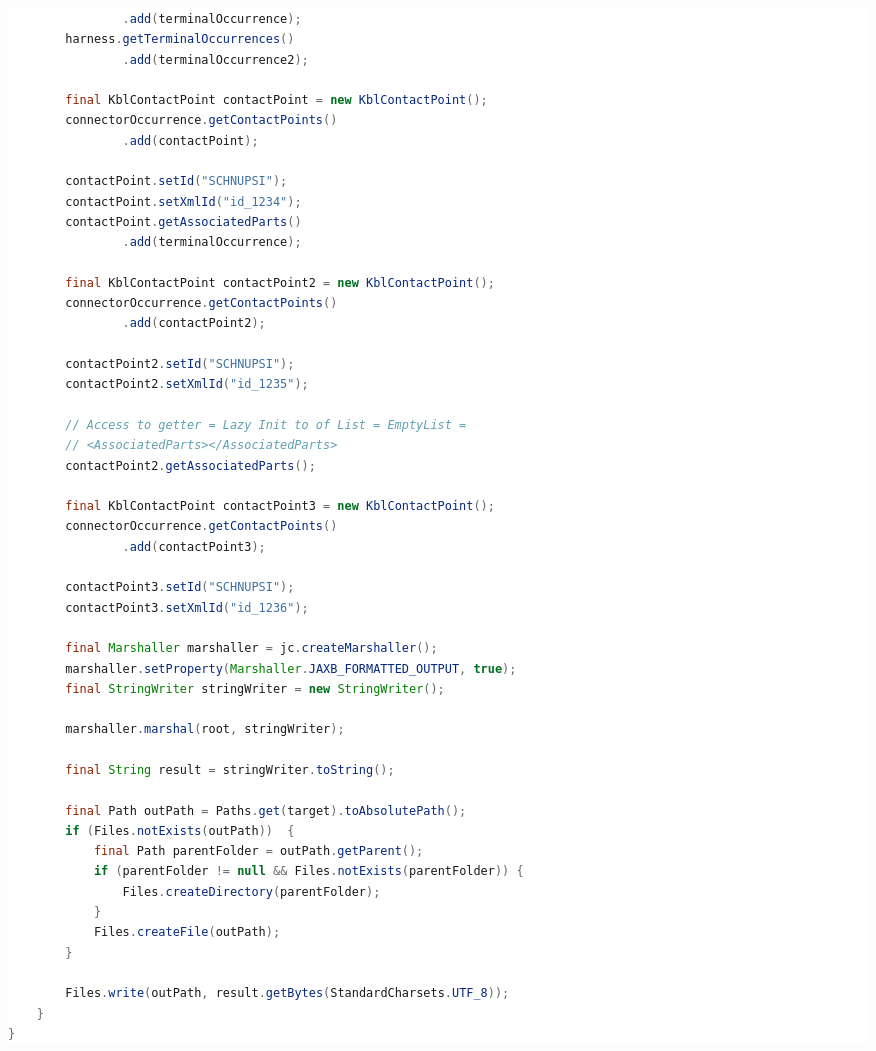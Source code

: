 ```java
                .add(terminalOccurrence);
        harness.getTerminalOccurrences()
                .add(terminalOccurrence2);

        final KblContactPoint contactPoint = new KblContactPoint();
        connectorOccurrence.getContactPoints()
                .add(contactPoint);

        contactPoint.setId("SCHNUPSI");
        contactPoint.setXmlId("id_1234");
        contactPoint.getAssociatedParts()
                .add(terminalOccurrence);

        final KblContactPoint contactPoint2 = new KblContactPoint();
        connectorOccurrence.getContactPoints()
                .add(contactPoint2);

        contactPoint2.setId("SCHNUPSI");
        contactPoint2.setXmlId("id_1235");

        // Access to getter = Lazy Init to of List = EmptyList =
        // <AssociatedParts></AssociatedParts>
        contactPoint2.getAssociatedParts();

        final KblContactPoint contactPoint3 = new KblContactPoint();
        connectorOccurrence.getContactPoints()
                .add(contactPoint3);

        contactPoint3.setId("SCHNUPSI");
        contactPoint3.setXmlId("id_1236");

        final Marshaller marshaller = jc.createMarshaller();
        marshaller.setProperty(Marshaller.JAXB_FORMATTED_OUTPUT, true);
        final StringWriter stringWriter = new StringWriter();

        marshaller.marshal(root, stringWriter);

        final String result = stringWriter.toString();

        final Path outPath = Paths.get(target).toAbsolutePath();
        if (Files.notExists(outPath))  {
            final Path parentFolder = outPath.getParent();
            if (parentFolder != null && Files.notExists(parentFolder)) {
                Files.createDirectory(parentFolder);
            }
            Files.createFile(outPath);
        }

        Files.write(outPath, result.getBytes(StandardCharsets.UTF_8));
    }
}
```
